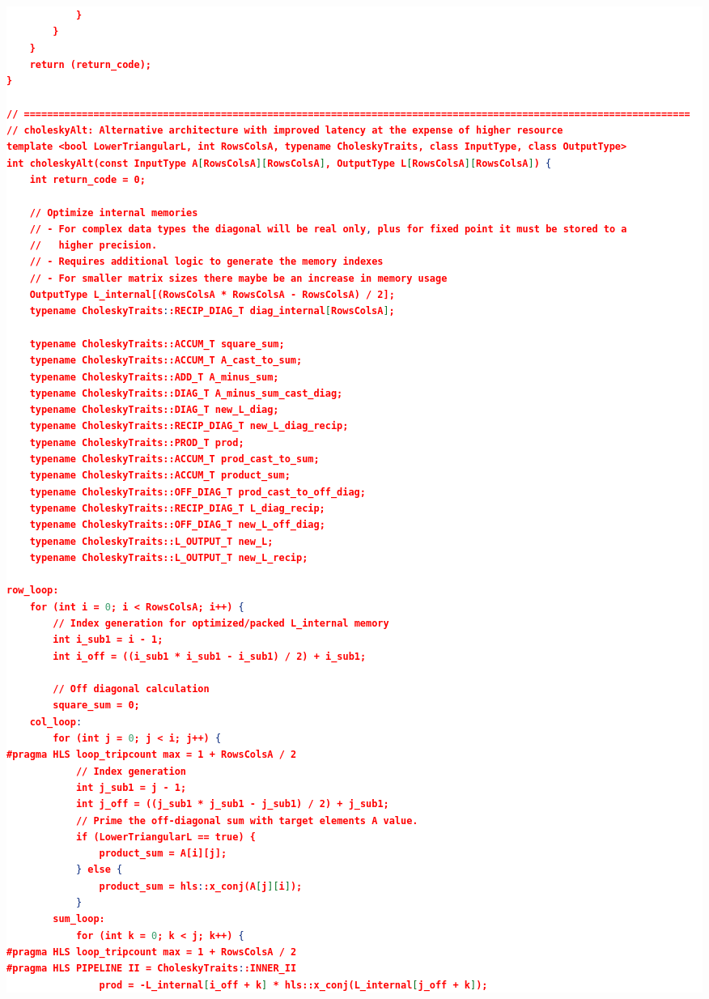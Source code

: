 ```json
            }
        }
    }
    return (return_code);
}

// ===================================================================================================================
// choleskyAlt: Alternative architecture with improved latency at the expense of higher resource
template <bool LowerTriangularL, int RowsColsA, typename CholeskyTraits, class InputType, class OutputType>
int choleskyAlt(const InputType A[RowsColsA][RowsColsA], OutputType L[RowsColsA][RowsColsA]) {
    int return_code = 0;

    // Optimize internal memories
    // - For complex data types the diagonal will be real only, plus for fixed point it must be stored to a
    //   higher precision.
    // - Requires additional logic to generate the memory indexes
    // - For smaller matrix sizes there maybe be an increase in memory usage
    OutputType L_internal[(RowsColsA * RowsColsA - RowsColsA) / 2];
    typename CholeskyTraits::RECIP_DIAG_T diag_internal[RowsColsA];

    typename CholeskyTraits::ACCUM_T square_sum;
    typename CholeskyTraits::ACCUM_T A_cast_to_sum;
    typename CholeskyTraits::ADD_T A_minus_sum;
    typename CholeskyTraits::DIAG_T A_minus_sum_cast_diag;
    typename CholeskyTraits::DIAG_T new_L_diag;
    typename CholeskyTraits::RECIP_DIAG_T new_L_diag_recip;
    typename CholeskyTraits::PROD_T prod;
    typename CholeskyTraits::ACCUM_T prod_cast_to_sum;
    typename CholeskyTraits::ACCUM_T product_sum;
    typename CholeskyTraits::OFF_DIAG_T prod_cast_to_off_diag;
    typename CholeskyTraits::RECIP_DIAG_T L_diag_recip;
    typename CholeskyTraits::OFF_DIAG_T new_L_off_diag;
    typename CholeskyTraits::L_OUTPUT_T new_L;
    typename CholeskyTraits::L_OUTPUT_T new_L_recip;

row_loop:
    for (int i = 0; i < RowsColsA; i++) {
        // Index generation for optimized/packed L_internal memory
        int i_sub1 = i - 1;
        int i_off = ((i_sub1 * i_sub1 - i_sub1) / 2) + i_sub1;

        // Off diagonal calculation
        square_sum = 0;
    col_loop:
        for (int j = 0; j < i; j++) {
#pragma HLS loop_tripcount max = 1 + RowsColsA / 2
            // Index generation
            int j_sub1 = j - 1;
            int j_off = ((j_sub1 * j_sub1 - j_sub1) / 2) + j_sub1;
            // Prime the off-diagonal sum with target elements A value.
            if (LowerTriangularL == true) {
                product_sum = A[i][j];
            } else {
                product_sum = hls::x_conj(A[j][i]);
            }
        sum_loop:
            for (int k = 0; k < j; k++) {
#pragma HLS loop_tripcount max = 1 + RowsColsA / 2
#pragma HLS PIPELINE II = CholeskyTraits::INNER_II
                prod = -L_internal[i_off + k] * hls::x_conj(L_internal[j_off + k]);
```